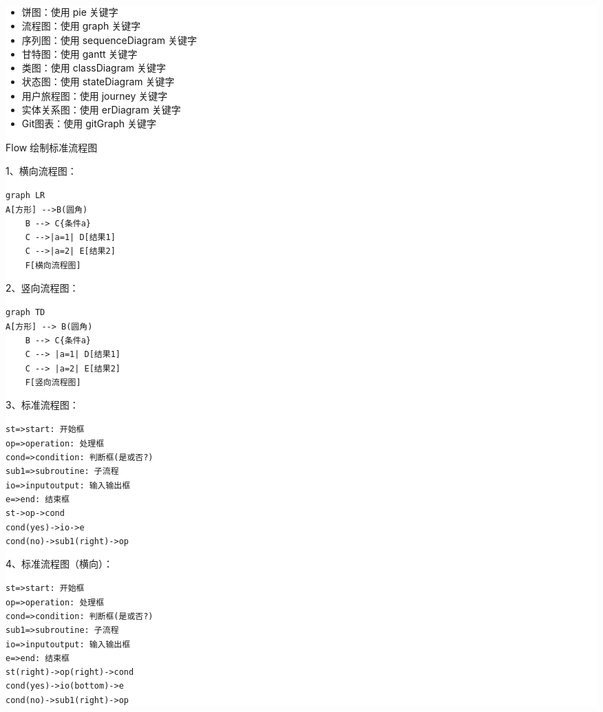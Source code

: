 - 饼图：使用 pie 关键字
- 流程图：使用 graph 关键字
- 序列图：使用 sequenceDiagram 关键字
- 甘特图：使用 gantt 关键字
- 类图：使用 classDiagram 关键字
- 状态图：使用 stateDiagram 关键字
- 用户旅程图：使用 journey 关键字
- 实体关系图：使用 erDiagram 关键字
- Git图表：使用 gitGraph 关键字

Flow 绘制标准流程图

1、横向流程图：
```mermaid
graph LR
A[方形] -->B(圆角)
    B --> C{条件a}
    C -->|a=1| D[结果1]
    C -->|a=2| E[结果2]
    F[横向流程图]
```

2、竖向流程图：
```mermaid
graph TD
A[方形] --> B(圆角)
    B --> C{条件a}
    C --> |a=1| D[结果1]
    C --> |a=2| E[结果2]
    F[竖向流程图]
```

3、标准流程图：
```flow
st=>start: 开始框
op=>operation: 处理框
cond=>condition: 判断框(是或否?)
sub1=>subroutine: 子流程
io=>inputoutput: 输入输出框
e=>end: 结束框
st->op->cond
cond(yes)->io->e
cond(no)->sub1(right)->op
```

4、标准流程图（横向）：
```flow
st=>start: 开始框
op=>operation: 处理框
cond=>condition: 判断框(是或否?)
sub1=>subroutine: 子流程
io=>inputoutput: 输入输出框
e=>end: 结束框
st(right)->op(right)->cond
cond(yes)->io(bottom)->e
cond(no)->sub1(right)->op
```


[1]: http://www.google.com/
[runoob]: http://www.runoob.com/
[1]: http://static.runoob.com/images/runoob-logo.png
[^footnote1]: 这是一个 *注脚* 的 **文本**。
[^footnote2]: 这是另一个 *注脚* 的 **文本**。